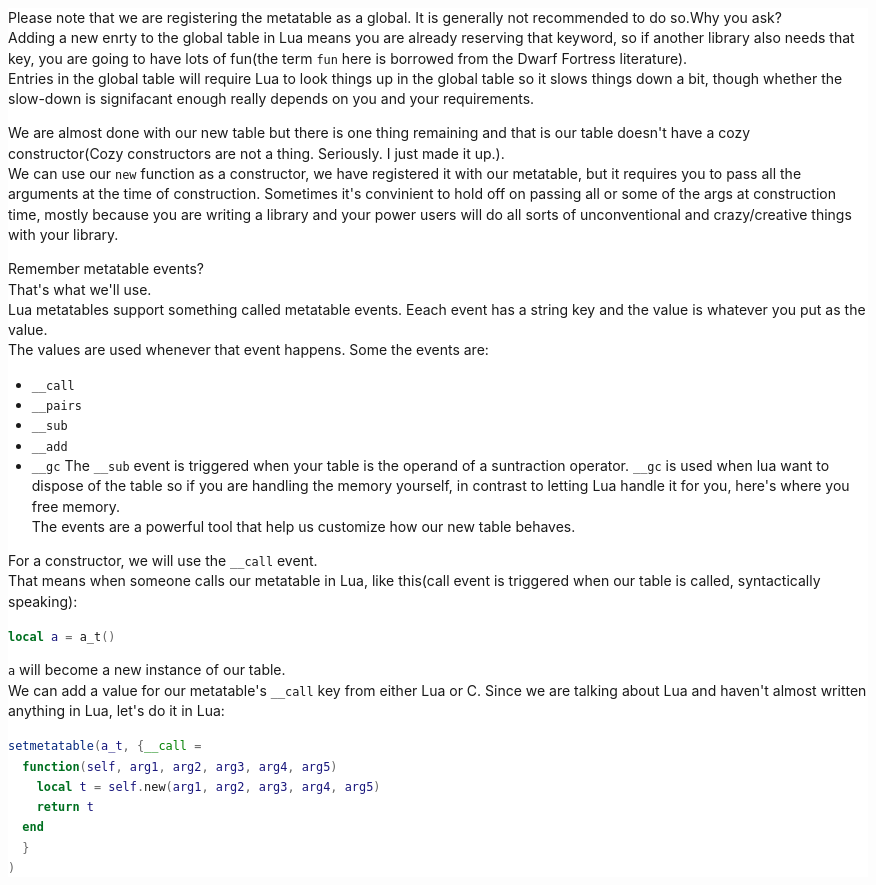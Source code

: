 Please note that we are registering the metatable as a global. It is generally not recommended to do so.Why you ask?<br/>
Adding a new enrty to the global table in Lua means you are already reserving that keyword, so if another library also needs that key, you are going to have lots of fun(the term `fun` here is borrowed from the Dwarf Fortress literature).<br/>
Entries in the global table will require Lua to look things up in the global table so it slows things down a bit, though whether the slow-down is signifacant enough really depends on you and your requirements.<br/>

We are almost done with our new table but there is one thing remaining and that is our table doesn't have a cozy constructor(Cozy constructors are not a thing. Seriously. I just made it up.).<br/>
We can use our `new` function as a constructor, we have registered it with our metatable, but it requires you to pass all the arguments at the time of construction. Sometimes it's convinient to hold off on passing all or some of the args at construction time, mostly because you are writing a library and your power users will do all sorts of unconventional and crazy/creative things with your library.<br/>

Remember metatable events?<br/>
That's what we'll use.<br/>
Lua metatables support something called metatable events. Eeach event has a string key and the value is whatever you put as the value.<br/>
The values are used whenever that event happens. Some the events are:

- `__call`
- `__pairs`
- `__sub`
- `__add`
- `__gc`
  The `__sub` event is triggered when your table is the operand of a suntraction operator. `__gc` is used when lua want to dispose of the table so if you are handling the memory yourself, in contrast to letting Lua handle it for you, here's where you free memory.<br/>
  The events are a powerful tool that help us customize how our new table behaves.<br/>

For a constructor, we will use the `__call` event.<br/>
That means when someone calls our metatable in Lua, like this(call event is triggered when our table is called, syntactically speaking):<br/>

```lua
local a = a_t()
```

`a` will become a new instance of our table.<br/>
We can add a value for our metatable's `__call` key from either Lua or C. Since we are talking about Lua and haven't almost written anything in Lua, let's do it in Lua:<br/>

```lua
setmetatable(a_t, {__call =
  function(self, arg1, arg2, arg3, arg4, arg5)
    local t = self.new(arg1, arg2, arg3, arg4, arg5)
    return t
  end
  }
)
```
